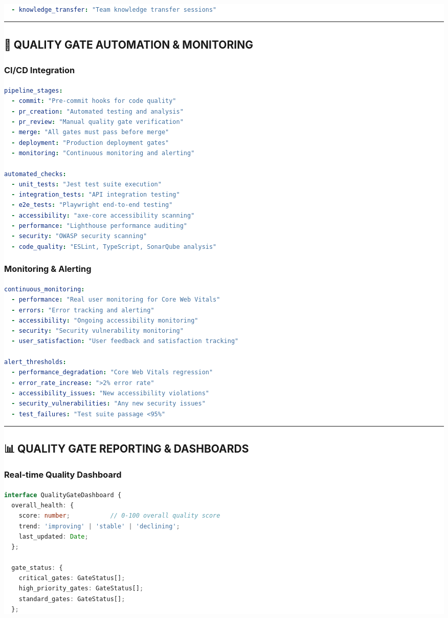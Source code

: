 ```yaml
  - knowledge_transfer: "Team knowledge transfer sessions"
```

---

## 🔧 QUALITY GATE AUTOMATION & MONITORING

### **CI/CD Integration**
```yaml
pipeline_stages:
  - commit: "Pre-commit hooks for code quality"
  - pr_creation: "Automated testing and analysis"
  - pr_review: "Manual quality gate verification"
  - merge: "All gates must pass before merge"
  - deployment: "Production deployment gates"
  - monitoring: "Continuous monitoring and alerting"

automated_checks:
  - unit_tests: "Jest test suite execution"
  - integration_tests: "API integration testing"
  - e2e_tests: "Playwright end-to-end testing"
  - accessibility: "axe-core accessibility scanning"
  - performance: "Lighthouse performance auditing"
  - security: "OWASP security scanning"
  - code_quality: "ESLint, TypeScript, SonarQube analysis"
```

### **Monitoring & Alerting**
```yaml
continuous_monitoring:
  - performance: "Real user monitoring for Core Web Vitals"
  - errors: "Error tracking and alerting"
  - accessibility: "Ongoing accessibility monitoring"
  - security: "Security vulnerability monitoring"
  - user_satisfaction: "User feedback and satisfaction tracking"

alert_thresholds:
  - performance_degradation: "Core Web Vitals regression"
  - error_rate_increase: ">2% error rate"
  - accessibility_issues: "New accessibility violations"
  - security_vulnerabilities: "Any new security issues"
  - test_failures: "Test suite passage <95%"
```

---

## 📊 QUALITY GATE REPORTING & DASHBOARDS

### **Real-time Quality Dashboard**
```typescript
interface QualityGateDashboard {
  overall_health: {
    score: number;           // 0-100 overall quality score
    trend: 'improving' | 'stable' | 'declining';
    last_updated: Date;
  };
  
  gate_status: {
    critical_gates: GateStatus[];
    high_priority_gates: GateStatus[];
    standard_gates: GateStatus[];
  };
```